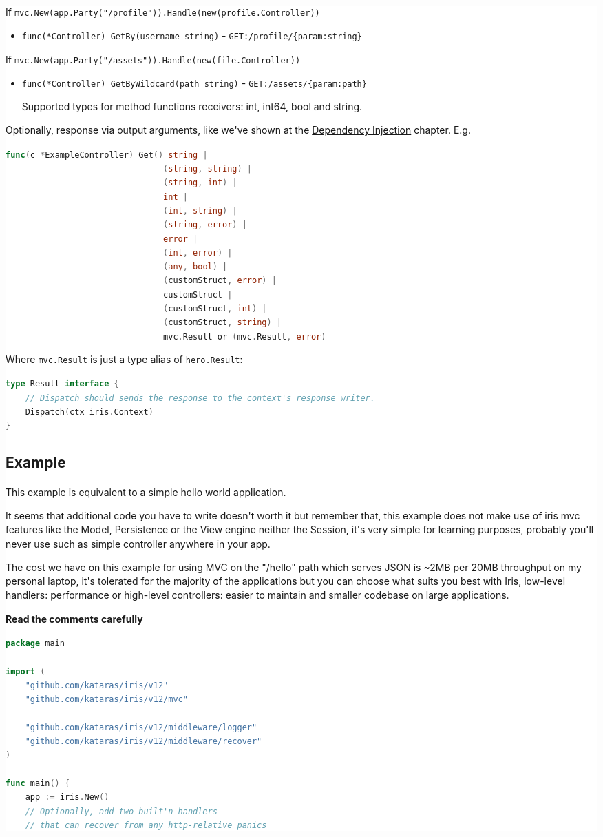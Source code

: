If `mvc.New(app.Party("/profile")).Handle(new(profile.Controller))`

* `func(*Controller) GetBy(username string)` - `GET:/profile/{param:string}`

If `mvc.New(app.Party("/assets")).Handle(new(file.Controller))`

* `func(*Controller) GetByWildcard(path string)` - `GET:/assets/{param:path}`

  Supported types for method functions receivers: int, int64, bool and string.

Optionally, response via output arguments, like we've shown at the [Dependency Injection](../dependency-injection/dependency-injection.md) chapter. E.g.

```go
func(c *ExampleController) Get() string |
                                (string, string) |
                                (string, int) |
                                int |
                                (int, string) |
                                (string, error) |
                                error |
                                (int, error) |
                                (any, bool) |
                                (customStruct, error) |
                                customStruct |
                                (customStruct, int) |
                                (customStruct, string) |
                                mvc.Result or (mvc.Result, error)
```

Where `mvc.Result` is just a type alias of `hero.Result`:

```go
type Result interface {
    // Dispatch should sends the response to the context's response writer.
    Dispatch(ctx iris.Context)
}
```

## Example

This example is equivalent to a simple hello world application.

It seems that additional code you have to write doesn't worth it but remember that, this example does not make use of iris mvc features like the Model, Persistence or the View engine neither the Session, it's very simple for learning purposes, probably you'll never use such as simple controller anywhere in your app.

The cost we have on this example for using MVC on the "/hello" path which serves JSON is ~2MB per 20MB throughput on my personal laptop, it's tolerated for the majority of the applications but you can choose what suits you best with Iris, low-level handlers: performance or high-level controllers: easier to maintain and smaller codebase on large applications.

**Read the comments carefully**

```go
package main

import (
    "github.com/kataras/iris/v12"
    "github.com/kataras/iris/v12/mvc"

    "github.com/kataras/iris/v12/middleware/logger"
    "github.com/kataras/iris/v12/middleware/recover"
)

func main() {
    app := iris.New()
    // Optionally, add two built'n handlers
    // that can recover from any http-relative panics
```
